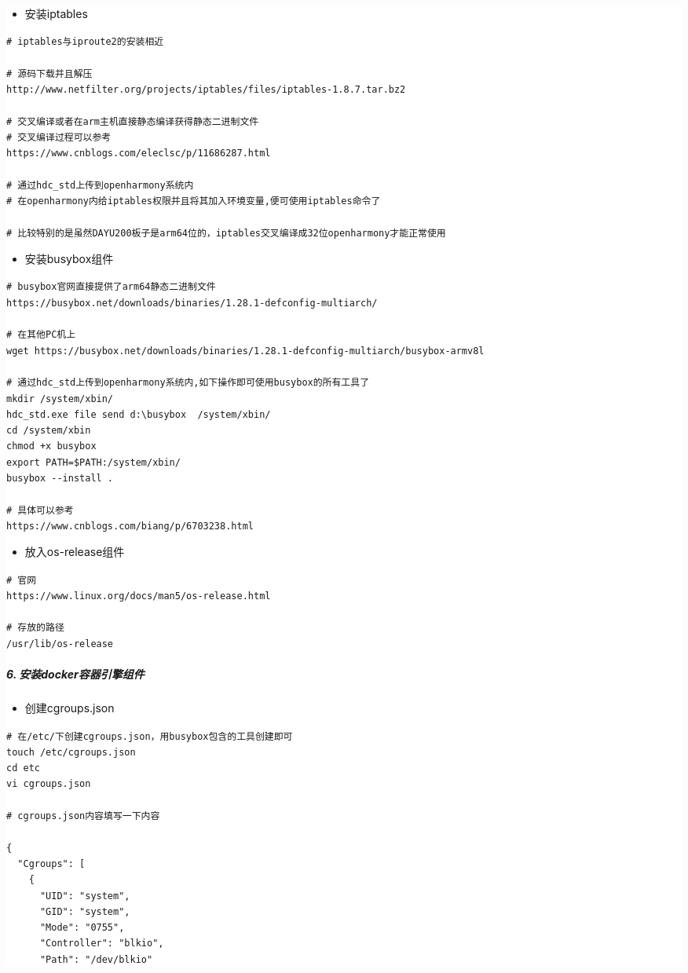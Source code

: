 
- 安装iptables
```
# iptables与iproute2的安装相近

# 源码下载并且解压
http://www.netfilter.org/projects/iptables/files/iptables-1.8.7.tar.bz2

# 交叉编译或者在arm主机直接静态编译获得静态二进制文件
# 交叉编译过程可以参考
https://www.cnblogs.com/eleclsc/p/11686287.html

# 通过hdc_std上传到openharmony系统内
# 在openharmony内给iptables权限并且将其加入环境变量,便可使用iptables命令了

# 比较特别的是虽然DAYU200板子是arm64位的，iptables交叉编译成32位openharmony才能正常使用
```

- 安装busybox组件
```
# busybox官网直接提供了arm64静态二进制文件
https://busybox.net/downloads/binaries/1.28.1-defconfig-multiarch/

# 在其他PC机上
wget https://busybox.net/downloads/binaries/1.28.1-defconfig-multiarch/busybox-armv8l

# 通过hdc_std上传到openharmony系统内,如下操作即可使用busybox的所有工具了
mkdir /system/xbin/
hdc_std.exe file send d:\busybox  /system/xbin/
cd /system/xbin
chmod +x busybox
export PATH=$PATH:/system/xbin/
busybox --install .

# 具体可以参考
https://www.cnblogs.com/biang/p/6703238.html
```

- 放入os-release组件
```
# 官网
https://www.linux.org/docs/man5/os-release.html

# 存放的路径
/usr/lib/os-release
```



##### 6. 安装docker容器引擎组件

- 创建cgroups.json
```
# 在/etc/下创建cgroups.json，用busybox包含的工具创建即可
touch /etc/cgroups.json
cd etc
vi cgroups.json

# cgroups.json内容填写一下内容

{
  "Cgroups": [
    {
      "UID": "system",
      "GID": "system",
      "Mode": "0755",
      "Controller": "blkio",
      "Path": "/dev/blkio"
```